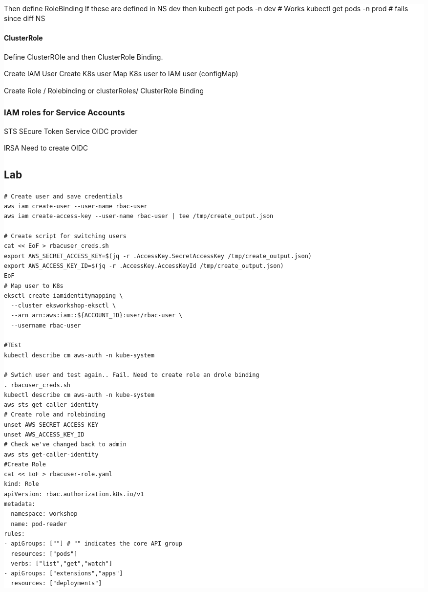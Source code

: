 Then define RoleBinding
If these are defined in NS dev
then
kubectl get pods -n dev # Works
kubectl get pods -n prod # fails since diff NS
#### ClusterRole
Define ClusterROle and then ClusterRole Binding.


Create IAM User
Create K8s user
Map K8s user to IAM user (configMap)

Create Role / Rolebinding or clusterRoles/ ClusterRole Binding

### IAM roles for Service Accounts
STS SEcure Token Service
OIDC provider

IRSA
Need to create OIDC

## Lab
```
# Create user and save credentials
aws iam create-user --user-name rbac-user
aws iam create-access-key --user-name rbac-user | tee /tmp/create_output.json

# Create script for switching users
cat << EoF > rbacuser_creds.sh
export AWS_SECRET_ACCESS_KEY=$(jq -r .AccessKey.SecretAccessKey /tmp/create_output.json)
export AWS_ACCESS_KEY_ID=$(jq -r .AccessKey.AccessKeyId /tmp/create_output.json)
EoF
# Map user to K8s
eksctl create iamidentitymapping \
  --cluster eksworkshop-eksctl \
  --arn arn:aws:iam::${ACCOUNT_ID}:user/rbac-user \
  --username rbac-user

#TEst
kubectl describe cm aws-auth -n kube-system 

# Swtich user and test again.. Fail. Need to create role an drole binding
. rbacuser_creds.sh
kubectl describe cm aws-auth -n kube-system 
aws sts get-caller-identity
# Create role and rolebinding
unset AWS_SECRET_ACCESS_KEY
unset AWS_ACCESS_KEY_ID
# Check we've changed back to admin
aws sts get-caller-identity
#Create Role
cat << EoF > rbacuser-role.yaml
kind: Role
apiVersion: rbac.authorization.k8s.io/v1
metadata:
  namespace: workshop
  name: pod-reader
rules:
- apiGroups: [""] # "" indicates the core API group
  resources: ["pods"]
  verbs: ["list","get","watch"]
- apiGroups: ["extensions","apps"]
  resources: ["deployments"]
```